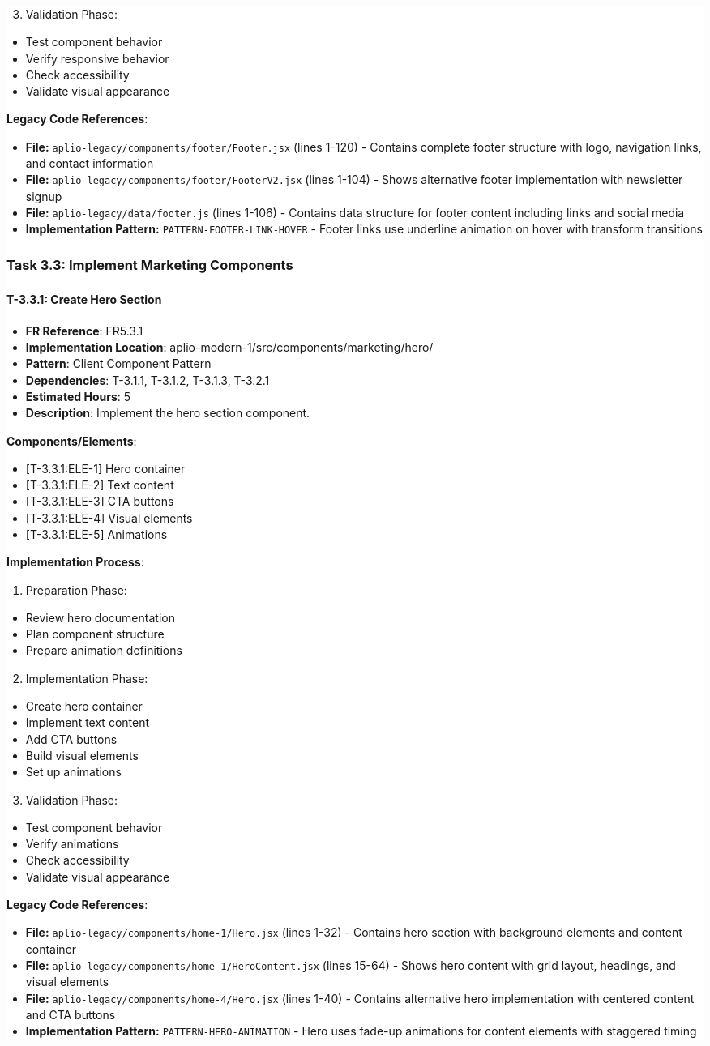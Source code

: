 3. Validation Phase:
-  Test component behavior
-  Verify responsive behavior
-  Check accessibility
-  Validate visual appearance

**Legacy Code References**:
-  **File:** `aplio-legacy/components/footer/Footer.jsx` (lines 1-120) - Contains complete footer structure with logo, navigation links, and contact information
-  **File:** `aplio-legacy/components/footer/FooterV2.jsx` (lines 1-104) - Shows alternative footer implementation with newsletter signup
-  **File:** `aplio-legacy/data/footer.js` (lines 1-106) - Contains data structure for footer content including links and social media
-  **Implementation Pattern:** `PATTERN-FOOTER-LINK-HOVER` - Footer links use underline animation on hover with transform transitions

### Task 3.3: Implement Marketing Components

#### T-3.3.1: Create Hero Section
- **FR Reference**: FR5.3.1
- **Implementation Location**: aplio-modern-1/src/components/marketing/hero/
- **Pattern**: Client Component Pattern
- **Dependencies**: T-3.1.1, T-3.1.2, T-3.1.3, T-3.2.1
- **Estimated Hours**: 5
- **Description**: Implement the hero section component.

**Components/Elements**:
- [T-3.3.1:ELE-1] Hero container
- [T-3.3.1:ELE-2] Text content
- [T-3.3.1:ELE-3] CTA buttons
- [T-3.3.1:ELE-4] Visual elements
- [T-3.3.1:ELE-5] Animations

**Implementation Process**:
1. Preparation Phase:
-  Review hero documentation
-  Plan component structure
-  Prepare animation definitions

2. Implementation Phase:
-  Create hero container
-  Implement text content
-  Add CTA buttons
-  Build visual elements
-  Set up animations

3. Validation Phase:
-  Test component behavior
-  Verify animations
-  Check accessibility
-  Validate visual appearance

**Legacy Code References**:
-  **File:** `aplio-legacy/components/home-1/Hero.jsx` (lines 1-32) - Contains hero section with background elements and content container
-  **File:** `aplio-legacy/components/home-1/HeroContent.jsx` (lines 15-64) - Shows hero content with grid layout, headings, and visual elements
-  **File:** `aplio-legacy/components/home-4/Hero.jsx` (lines 1-40) - Contains alternative hero implementation with centered content and CTA buttons
-  **Implementation Pattern:** `PATTERN-HERO-ANIMATION` - Hero uses fade-up animations for content elements with staggered timing
